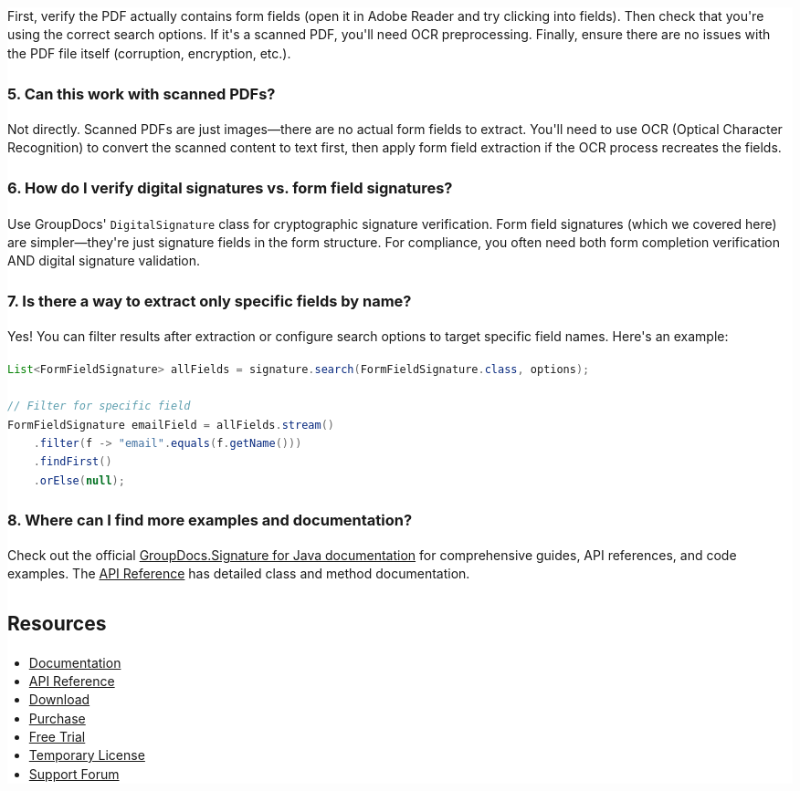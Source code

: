 First, verify the PDF actually contains form fields (open it in Adobe Reader and try clicking into fields). Then check that you're using the correct search options. If it's a scanned PDF, you'll need OCR preprocessing. Finally, ensure there are no issues with the PDF file itself (corruption, encryption, etc.).

### 5. Can this work with scanned PDFs?

Not directly. Scanned PDFs are just images—there are no actual form fields to extract. You'll need to use OCR (Optical Character Recognition) to convert the scanned content to text first, then apply form field extraction if the OCR process recreates the fields.

### 6. How do I verify digital signatures vs. form field signatures?

Use GroupDocs' `DigitalSignature` class for cryptographic signature verification. Form field signatures (which we covered here) are simpler—they're just signature fields in the form structure. For compliance, you often need both form completion verification AND digital signature validation.

### 7. Is there a way to extract only specific fields by name?

Yes! You can filter results after extraction or configure search options to target specific field names. Here's an example:

```java
List<FormFieldSignature> allFields = signature.search(FormFieldSignature.class, options);

// Filter for specific field
FormFieldSignature emailField = allFields.stream()
    .filter(f -> "email".equals(f.getName()))
    .findFirst()
    .orElse(null);
```

### 8. Where can I find more examples and documentation?

Check out the official [GroupDocs.Signature for Java documentation](https://docs.groupdocs.com/signature/java/) for comprehensive guides, API references, and code examples. The [API Reference](https://reference.groupdocs.com/signature/java/) has detailed class and method documentation.

## Resources

- [Documentation](https://docs.groupdocs.com/signature/java/)
- [API Reference](https://reference.groupdocs.com/signature/java/)
- [Download](https://releases.groupdocs.com/signature/java/)
- [Purchase](https://purchase.groupdocs.com/buy)
- [Free Trial](https://releases.groupdocs.com/signature/java/)
- [Temporary License](https://purchase.groupdocs.com/temporary-license)
- [Support Forum](https://forum.groupdocs.com/c/signature/13)
